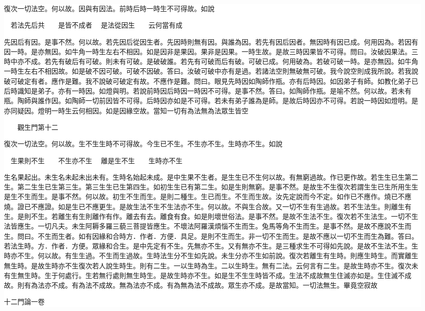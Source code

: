 復次一切法空。何以故。因與有因法。前時后時一時生不可得故。如說

　若法先后共　　是皆不成者
　是法從因生　　云何當有成　

先因后有因。是事不然。何以故。若先因后從因生者。先因時則無有因。與誰為因。若先有因后因者。無因時有因已成。何用因為。若因有因一時。是亦無因。如牛角一時生左右不相因。如是因非是果因。果非是因果。一時生故。是故三時因果皆不可得。問曰。汝破因果法。三時中亦不成。若先有破后有可破。則未有可破。是破破誰。若先有可破而后有破。可破已成。何用破為。若破可破一時。是亦無因。如牛角一時生左右不相因故。如是破不因可破。可破不因破。答曰。汝破可破中亦有是過。若諸法空則無破無可破。我今說空則成我所說。若我說破可破定有者。應作是難。我不說破可破定有故。不應作是難。問曰。眼見先時因如陶師作瓶。亦有后時因。如因弟子有師。如教化弟子已后時識知是弟子。亦有一時因。如燈與明。若說前時因后時因一時因不可得。是事不然。答曰。如陶師作瓶。是喻不然。何以故。若未有瓶。陶師與誰作因。如陶師一切前因皆不可得。后時因亦如是不可得。若未有弟子誰為是師。是故后時因亦不可得。若說一時因如燈明。是亦同疑因。燈明一時生云何相因。如是因緣空故。當知一切有為法無為法眾生皆空

　　觀生門第十二

復次一切法空。何以故。生不生生時不可得故。今生已不生。不生亦不生。生時亦不生。如說

　生果則不生　　不生亦不生
　離是生不生　　生時亦不生　

生名果起出。未生名未起未出未有。生時名始起未成。是中生果不生者。是生生已不生何以故。有無窮過故。作已更作故。若生生已生第二生。第二生生已生第三生。第三生生已生第四生。如初生生已有第二生。如是生則無窮。是事不然。是故生不生復次若謂生生已生所用生生是生不生而生。是事不然。何以故。初生不生而生。是則二種生。生已而生。不生而生故。汝先定說而今不定。如作已不應作。燒已不應燒。證已不應證。如是生已不應更生。是故生法不生不生法亦不生。何以故。不與生合故。又一切不生有生過故。若不生法生。則離生有生。是則不生。若離生有生則離作有作。離去有去。離食有食。如是則壞世俗法。是事不然。是故不生法不生。復次若不生法生。一切不生法皆應生。一切凡夫。未生阿耨多羅三藐三菩提皆應生。不壞法阿羅漢煩惱不生而生。兔馬等角不生而生。是事不然。是故不應說不生而生。問曰。不生而生者。如有因緣和合時方．作者．方便．具足。是則不生而生。非一切不生而生。是故不應以一切不生而生為難。答曰。若法生時。方．作者．方便。眾緣和合生。是中先定有不生。先無亦不生。又有無亦不生。是三種求生不可得如先說。是故不生法不生。生時亦不生。何以故。有生生過。不生而生過故。生時法生分不生如先說。未生分亦不生如前說。復次若離生有生時。則應生時生。而實離生無生時。是故生時亦不生復次若人說生時生。則有二生。一以生時為生。二以生時生。無有二法。云何言有二生。是故生時亦不生。復次未有生無生時。生于何處行。生若無行處則無生時生。是故生時亦不生。如是生不生生時皆不成。生法不成故無生住滅亦如是。生住滅不成故。則有為法亦不成。有為法不成故。無為法亦不成。有為無為法不成故。眾生亦不成。是故當知。一切法無生。畢竟空寂故

十二門論一卷
